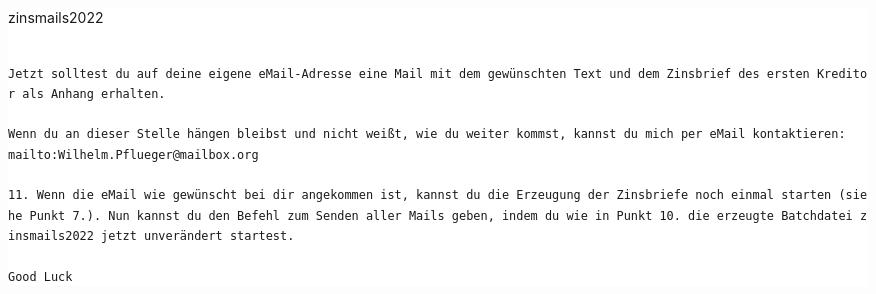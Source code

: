 ```

```
zinsmails2022
```

Jetzt solltest du auf deine eigene eMail-Adresse eine Mail mit dem gewünschten Text und dem Zinsbrief des ersten Kreditor als Anhang erhalten.

Wenn du an dieser Stelle hängen bleibst und nicht weißt, wie du weiter kommst, kannst du mich per eMail kontaktieren:
mailto:Wilhelm.Pflueger@mailbox.org

11. Wenn die eMail wie gewünscht bei dir angekommen ist, kannst du die Erzeugung der Zinsbriefe noch einmal starten (siehe Punkt 7.). Nun kannst du den Befehl zum Senden aller Mails geben, indem du wie in Punkt 10. die erzeugte Batchdatei zinsmails2022 jetzt unverändert startest.

Good Luck
